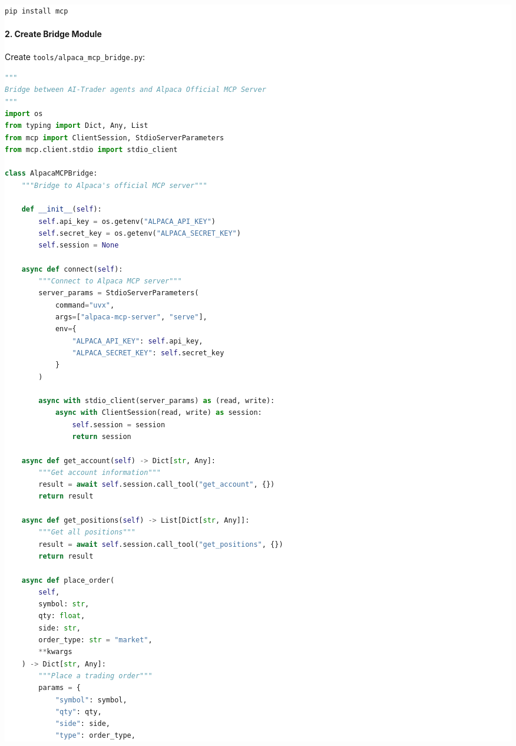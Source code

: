 ```bash
pip install mcp
```

#### 2. Create Bridge Module

Create `tools/alpaca_mcp_bridge.py`:

```python
"""
Bridge between AI-Trader agents and Alpaca Official MCP Server
"""
import os
from typing import Dict, Any, List
from mcp import ClientSession, StdioServerParameters
from mcp.client.stdio import stdio_client

class AlpacaMCPBridge:
    """Bridge to Alpaca's official MCP server"""
    
    def __init__(self):
        self.api_key = os.getenv("ALPACA_API_KEY")
        self.secret_key = os.getenv("ALPACA_SECRET_KEY")
        self.session = None
    
    async def connect(self):
        """Connect to Alpaca MCP server"""
        server_params = StdioServerParameters(
            command="uvx",
            args=["alpaca-mcp-server", "serve"],
            env={
                "ALPACA_API_KEY": self.api_key,
                "ALPACA_SECRET_KEY": self.secret_key
            }
        )
        
        async with stdio_client(server_params) as (read, write):
            async with ClientSession(read, write) as session:
                self.session = session
                return session
    
    async def get_account(self) -> Dict[str, Any]:
        """Get account information"""
        result = await self.session.call_tool("get_account", {})
        return result
    
    async def get_positions(self) -> List[Dict[str, Any]]:
        """Get all positions"""
        result = await self.session.call_tool("get_positions", {})
        return result
    
    async def place_order(
        self,
        symbol: str,
        qty: float,
        side: str,
        order_type: str = "market",
        **kwargs
    ) -> Dict[str, Any]:
        """Place a trading order"""
        params = {
            "symbol": symbol,
            "qty": qty,
            "side": side,
            "type": order_type,
```